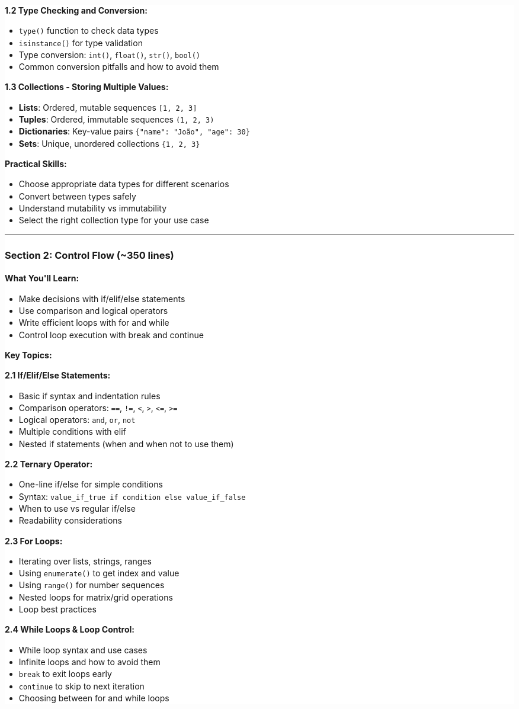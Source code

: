 **1.2 Type Checking and Conversion:**
- `type()` function to check data types
- `isinstance()` for type validation
- Type conversion: `int()`, `float()`, `str()`, `bool()`
- Common conversion pitfalls and how to avoid them

**1.3 Collections - Storing Multiple Values:**
- **Lists**: Ordered, mutable sequences `[1, 2, 3]`
- **Tuples**: Ordered, immutable sequences `(1, 2, 3)`
- **Dictionaries**: Key-value pairs `{"name": "João", "age": 30}`
- **Sets**: Unique, unordered collections `{1, 2, 3}`

**Practical Skills:**
- Choose appropriate data types for different scenarios
- Convert between types safely
- Understand mutability vs immutability
- Select the right collection type for your use case

---

### **Section 2: Control Flow** (~350 lines)

**What You'll Learn:**
- Make decisions with if/elif/else statements
- Use comparison and logical operators
- Write efficient loops with for and while
- Control loop execution with break and continue

**Key Topics:**

**2.1 If/Elif/Else Statements:**
- Basic if syntax and indentation rules
- Comparison operators: `==`, `!=`, `<`, `>`, `<=`, `>=`
- Logical operators: `and`, `or`, `not`
- Multiple conditions with elif
- Nested if statements (when and when not to use them)

**2.2 Ternary Operator:**
- One-line if/else for simple conditions
- Syntax: `value_if_true if condition else value_if_false`
- When to use vs regular if/else
- Readability considerations

**2.3 For Loops:**
- Iterating over lists, strings, ranges
- Using `enumerate()` to get index and value
- Using `range()` for number sequences
- Nested loops for matrix/grid operations
- Loop best practices

**2.4 While Loops & Loop Control:**
- While loop syntax and use cases
- Infinite loops and how to avoid them
- `break` to exit loops early
- `continue` to skip to next iteration
- Choosing between for and while loops
